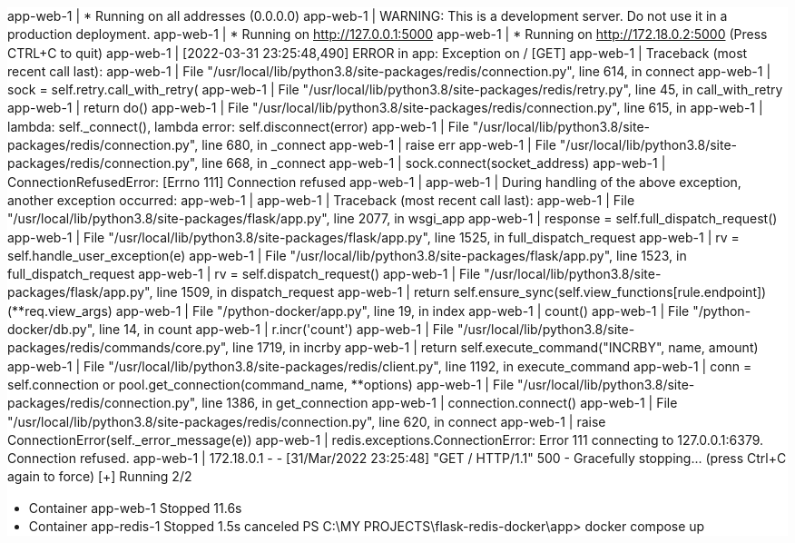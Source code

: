 app-web-1    |  * Running on all addresses (0.0.0.0)
app-web-1    |    WARNING: This is a development server. Do not use it in a production deployment.
app-web-1    |  * Running on http://127.0.0.1:5000
app-web-1    |  * Running on http://172.18.0.2:5000 (Press CTRL+C to quit)
app-web-1    | [2022-03-31 23:25:48,490] ERROR in app: Exception on / [GET]
app-web-1    | Traceback (most recent call last):
app-web-1    |   File "/usr/local/lib/python3.8/site-packages/redis/connection.py", line 614, in connect
app-web-1    |     sock = self.retry.call_with_retry(
app-web-1    |   File "/usr/local/lib/python3.8/site-packages/redis/retry.py", line 45, in call_with_retry
app-web-1    |     return do()
app-web-1    |   File "/usr/local/lib/python3.8/site-packages/redis/connection.py", line 615, in <lambda>
app-web-1    |     lambda: self._connect(), lambda error: self.disconnect(error)
app-web-1    |   File "/usr/local/lib/python3.8/site-packages/redis/connection.py", line 680, in _connect
app-web-1    |     raise err
app-web-1    |   File "/usr/local/lib/python3.8/site-packages/redis/connection.py", line 668, in _connect
app-web-1    |     sock.connect(socket_address)
app-web-1    | ConnectionRefusedError: [Errno 111] Connection refused
app-web-1    |
app-web-1    | During handling of the above exception, another exception occurred:
app-web-1    |
app-web-1    | Traceback (most recent call last):
app-web-1    |   File "/usr/local/lib/python3.8/site-packages/flask/app.py", line 2077, in wsgi_app
app-web-1    |     response = self.full_dispatch_request()
app-web-1    |   File "/usr/local/lib/python3.8/site-packages/flask/app.py", line 1525, in full_dispatch_request
app-web-1    |     rv = self.handle_user_exception(e)
app-web-1    |   File "/usr/local/lib/python3.8/site-packages/flask/app.py", line 1523, in full_dispatch_request
app-web-1    |     rv = self.dispatch_request()
app-web-1    |   File "/usr/local/lib/python3.8/site-packages/flask/app.py", line 1509, in dispatch_request
app-web-1    |     return self.ensure_sync(self.view_functions[rule.endpoint])(**req.view_args)
app-web-1    |   File "/python-docker/app.py", line 19, in index
app-web-1    |     count()
app-web-1    |   File "/python-docker/db.py", line 14, in count
app-web-1    |     r.incr('count')
app-web-1    |   File "/usr/local/lib/python3.8/site-packages/redis/commands/core.py", line 1719, in incrby
app-web-1    |     return self.execute_command("INCRBY", name, amount)
app-web-1    |   File "/usr/local/lib/python3.8/site-packages/redis/client.py", line 1192, in execute_command
app-web-1    |     conn = self.connection or pool.get_connection(command_name, **options)
app-web-1    |   File "/usr/local/lib/python3.8/site-packages/redis/connection.py", line 1386, in get_connection
app-web-1    |     connection.connect()
app-web-1    |   File "/usr/local/lib/python3.8/site-packages/redis/connection.py", line 620, in connect
app-web-1    |     raise ConnectionError(self._error_message(e))
app-web-1    | redis.exceptions.ConnectionError: Error 111 connecting to 127.0.0.1:6379. Connection refused.
app-web-1    | 172.18.0.1 - - [31/Mar/2022 23:25:48] "GET / HTTP/1.1" 500 -
Gracefully stopping... (press Ctrl+C again to force)
[+] Running 2/2
 - Container app-web-1    Stopped                                                                                                               11.6s 
 - Container app-redis-1  Stopped                                                                                                                1.5s 
canceled
PS C:\MY PROJECTS\flask-redis-docker\app> docker compose up